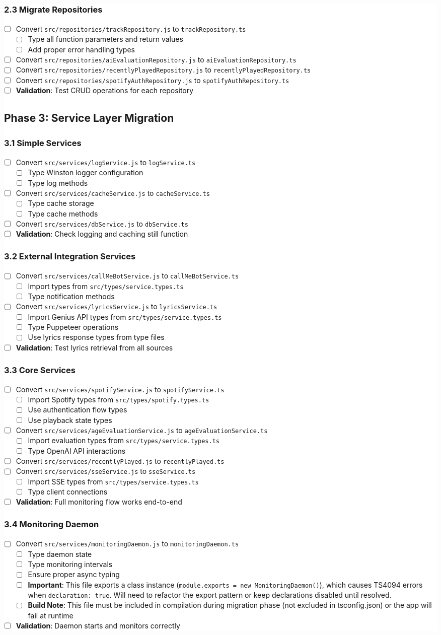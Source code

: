### 2.3 Migrate Repositories
- [ ] Convert `src/repositories/trackRepository.js` to `trackRepository.ts`
  - [ ] Type all function parameters and return values
  - [ ] Add proper error handling types
- [ ] Convert `src/repositories/aiEvaluationRepository.js` to `aiEvaluationRepository.ts`
- [ ] Convert `src/repositories/recentlyPlayedRepository.js` to `recentlyPlayedRepository.ts`
- [ ] Convert `src/repositories/spotifyAuthRepository.js` to `spotifyAuthRepository.ts`
- [ ] **Validation**: Test CRUD operations for each repository

## Phase 3: Service Layer Migration

### 3.1 Simple Services
- [ ] Convert `src/services/logService.js` to `logService.ts`
  - [ ] Type Winston logger configuration
  - [ ] Type log methods
- [ ] Convert `src/services/cacheService.js` to `cacheService.ts`
  - [ ] Type cache storage
  - [ ] Type cache methods
- [ ] Convert `src/services/dbService.js` to `dbService.ts`
- [ ] **Validation**: Check logging and caching still function

### 3.2 External Integration Services
- [ ] Convert `src/services/callMeBotService.js` to `callMeBotService.ts`
  - [ ] Import types from `src/types/service.types.ts`
  - [ ] Type notification methods
- [ ] Convert `src/services/lyricsService.js` to `lyricsService.ts`
  - [ ] Import Genius API types from `src/types/service.types.ts`
  - [ ] Type Puppeteer operations
  - [ ] Use lyrics response types from type files
- [ ] **Validation**: Test lyrics retrieval from all sources

### 3.3 Core Services
- [ ] Convert `src/services/spotifyService.js` to `spotifyService.ts`
  - [ ] Import Spotify types from `src/types/spotify.types.ts`
  - [ ] Use authentication flow types
  - [ ] Use playback state types
- [ ] Convert `src/services/ageEvaluationService.js` to `ageEvaluationService.ts`
  - [ ] Import evaluation types from `src/types/service.types.ts`
  - [ ] Type OpenAI API interactions
- [ ] Convert `src/services/recentlyPlayed.js` to `recentlyPlayed.ts`
- [ ] Convert `src/services/sseService.js` to `sseService.ts`
  - [ ] Import SSE types from `src/types/service.types.ts`
  - [ ] Type client connections
- [ ] **Validation**: Full monitoring flow works end-to-end

### 3.4 Monitoring Daemon
- [ ] Convert `src/services/monitoringDaemon.js` to `monitoringDaemon.ts`
  - [ ] Type daemon state
  - [ ] Type monitoring intervals
  - [ ] Ensure proper async typing
  - [ ] **Important**: This file exports a class instance (`module.exports = new MonitoringDaemon()`), which causes TS4094 errors when `declaration: true`. Will need to refactor the export pattern or keep declarations disabled until resolved.
  - [ ] **Build Note**: This file must be included in compilation during migration phase (not excluded in tsconfig.json) or the app will fail at runtime
- [ ] **Validation**: Daemon starts and monitors correctly
